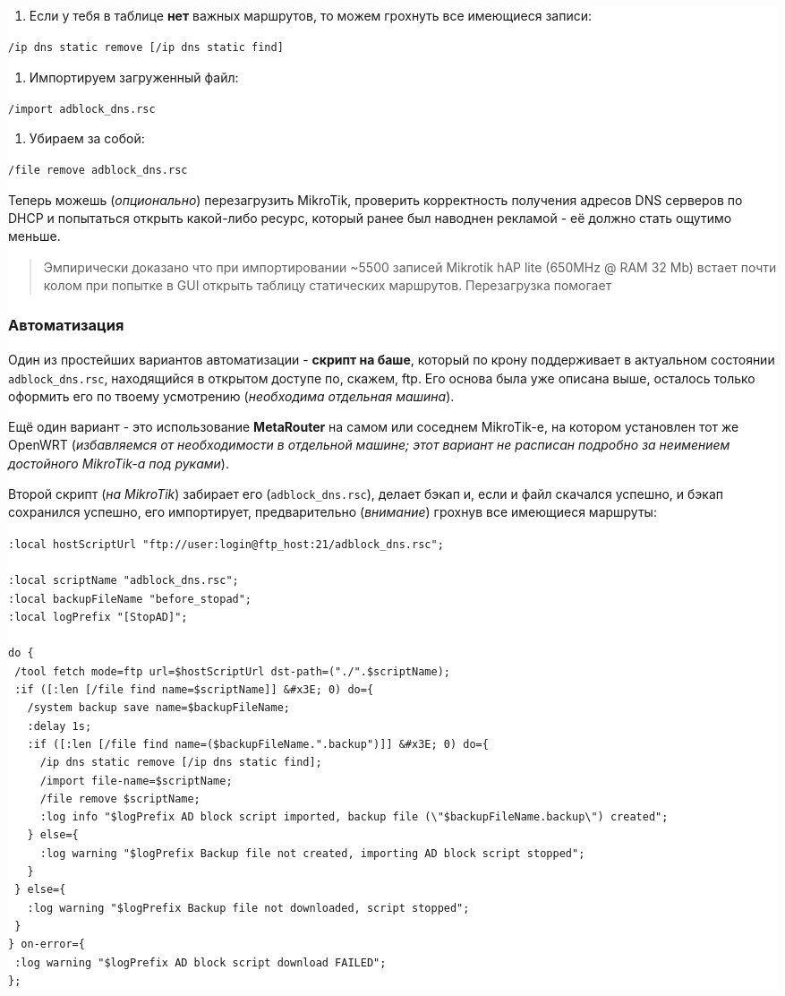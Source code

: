 1. Если у тебя в таблице **нет** важных маршрутов, то можем грохнуть все имеющиеся записи:

```routeros
/ip dns static remove [/ip dns static find]
```

1. Импортируем загруженный файл:

```routeros
/import adblock_dns.rsc
```

1. Убираем за собой:

```routeros
/file remove adblock_dns.rsc
```

Теперь можешь (_опционально_) перезагрузить MikroTik, проверить корректность получения адресов DNS серверов по DHCP и попытаться открыть какой-либо ресурс, который ранее был наводнен рекламой - её должно стать ощутимо меньше.

> Эмпирически доказано что при импортировании ~5500 записей Mikrotik hAP lite (650MHz @ RAM 32 Mb) встает почти колом при попытке в GUI открыть таблицу статических маршрутов. Перезагрузка помогает

### Автоматизация

Один из простейших вариантов автоматизации - **скрипт на баше**, который по крону поддерживает в актуальном состоянии `adblock_dns.rsc`, находящийся в открытом доступе по, скажем, ftp. Его основа была уже описана выше, осталось только оформить его по твоему усмотрению (_необходима отдельная машина_).

Ещё один вариант - это использование **MetaRouter** на самом или соседнем MikroTik-е, на котором установлен тот же OpenWRT (_избавляемся от необходимости в отдельной машине; этот вариант не расписан подробно за неимением достойного MikroTik-а под руками_).

Второй скрипт (_на MikroTik_) забирает его (`adblock_dns.rsc`), делает бэкап и, если и файл скачался успешно, и бэкап сохранился успешно, его импортирует, предварительно (_внимание_) грохнув все имеющиеся маршруты:

```routeros
:local hostScriptUrl "ftp://user:login@ftp_host:21/adblock_dns.rsc";

:local scriptName "adblock_dns.rsc";
:local backupFileName "before_stopad";
:local logPrefix "[StopAD]";

do {
 /tool fetch mode=ftp url=$hostScriptUrl dst-path=("./".$scriptName);
 :if ([:len [/file find name=$scriptName]] &#x3E; 0) do={
   /system backup save name=$backupFileName;
   :delay 1s;
   :if ([:len [/file find name=($backupFileName.".backup")]] &#x3E; 0) do={
     /ip dns static remove [/ip dns static find];
     /import file-name=$scriptName;
     /file remove $scriptName;
     :log info "$logPrefix AD block script imported, backup file (\"$backupFileName.backup\") created";
   } else={
     :log warning "$logPrefix Backup file not created, importing AD block script stopped";
   }
 } else={
   :log warning "$logPrefix Backup file not downloaded, script stopped";
 }
} on-error={
 :log warning "$logPrefix AD block script download FAILED";
};
```
